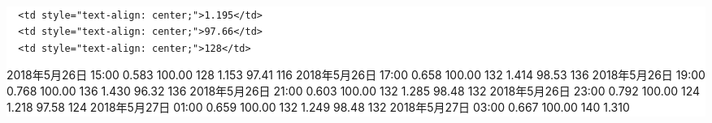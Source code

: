       <td style="text-align: center;">1.195</td>
      <td style="text-align: center;">97.66</td>
      <td style="text-align: center;">128</td>
   </tr>
   <tr>
      <td style="text-align: center;">2018年5月26日 15:00</td>
      <td style="text-align: center;">0.583</td>
      <td style="text-align: center;">100.00</td>
      <td style="text-align: center;">128</td>
      <td style="text-align: center;">1.153</td>
      <td style="text-align: center;">97.41</td>
      <td style="text-align: center;">116</td>
   </tr>
   <tr>
      <td style="text-align: center;">2018年5月26日 17:00</td>
      <td style="text-align: center;">0.658</td>
      <td style="text-align: center;">100.00</td>
      <td style="text-align: center;">132</td>
      <td style="text-align: center;">1.414</td>
      <td style="text-align: center;">98.53</td>
      <td style="text-align: center;">136</td>
   </tr>
   <tr>
      <td style="text-align: center;">2018年5月26日 19:00</td>
      <td style="text-align: center;">0.768</td>
      <td style="text-align: center;">100.00</td>
      <td style="text-align: center;">136</td>
      <td style="text-align: center;">1.430</td>
      <td style="text-align: center;">96.32</td>
      <td style="text-align: center;">136</td>
   </tr>
   <tr>
      <td style="text-align: center;">2018年5月26日 21:00</td>
      <td style="text-align: center;">0.603</td>
      <td style="text-align: center;">100.00</td>
      <td style="text-align: center;">132</td>
      <td style="text-align: center;">1.285</td>
      <td style="text-align: center;">98.48</td>
      <td style="text-align: center;">132</td>
   </tr>
   <tr>
      <td style="text-align: center;">2018年5月26日 23:00</td>
      <td style="text-align: center;">0.792</td>
      <td style="text-align: center;">100.00</td>
      <td style="text-align: center;">124</td>
      <td style="text-align: center;">1.218</td>
      <td style="text-align: center;">97.58</td>
      <td style="text-align: center;">124</td>
   </tr>
   <tr>
      <td style="text-align: center;">2018年5月27日 01:00</td>
      <td style="text-align: center;">0.659</td>
      <td style="text-align: center;">100.00</td>
      <td style="text-align: center;">132</td>
      <td style="text-align: center;">1.249</td>
      <td style="text-align: center;">98.48</td>
      <td style="text-align: center;">132</td>
   </tr>
   <tr>
      <td style="text-align: center;">2018年5月27日 03:00</td>
      <td style="text-align: center;">0.667</td>
      <td style="text-align: center;">100.00</td>
      <td style="text-align: center;">140</td>
      <td style="text-align: center;">1.310</td>